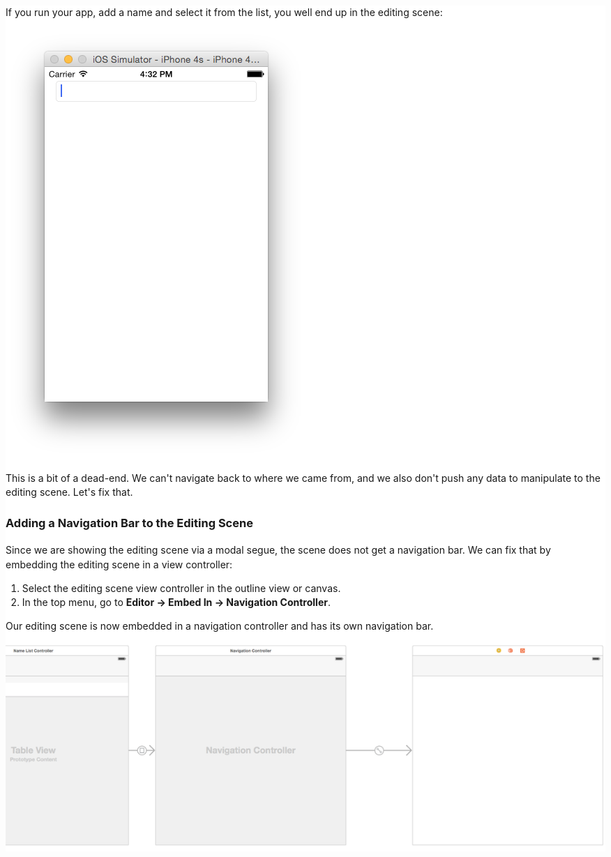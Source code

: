 If you run your app, add a name and select it from the list, you well end up in the editing scene:

![images/dead-end.png](images/dead-end.png)

This is a bit of a dead-end. We can't navigate back to where we came from, and we also don't push any data to manipulate to the editing scene. Let's fix that.

### Adding a Navigation Bar to the Editing Scene

Since we are showing the editing scene via a modal segue, the scene does not get a navigation bar. We can fix that by embedding the editing scene in a view controller:
1. Select the editing scene view controller in the outline view or canvas.
2. In the top menu, go to __Editor -> Embed In -> Navigation Controller__.

Our editing scene is now embedded in a navigation controller and has its own navigation bar.

![images/embed-editing.png](images/embed-editing.png)
